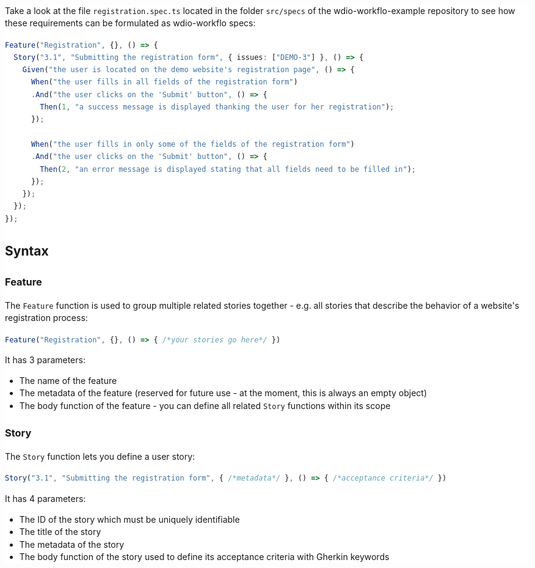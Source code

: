 Take a look at the file `registration.spec.ts` located in the folder `src/specs` of the
wdio-workflo-example repository to see how these requirements can be formulated as
wdio-workflo specs:

```typescript
Feature("Registration", {}, () => {
  Story("3.1", "Submitting the registration form", { issues: ["DEMO-3"] }, () => {
    Given("the user is located on the demo website's registration page", () => {
      When("the user fills in all fields of the registration form")
      .And("the user clicks on the 'Submit' button", () => {
        Then(1, "a success message is displayed thanking the user for her registration");
      });

      When("the user fills in only some of the fields of the registration form")
      .And("the user clicks on the 'Submit' button", () => {
        Then(2, "an error message is displayed stating that all fields need to be filled in");
      });
    });
  });
});
```

## Syntax

### Feature

The `Feature` function is used to group multiple related stories together - e.g. all stories that describe the behavior of a website's registration process:

```typescript
Feature("Registration", {}, () => { /*your stories go here*/ })
```

It has 3 parameters:

- The name of the feature
- The metadata of the feature (reserved for future use - at the moment, this is always an empty object)
- The body function of the feature - you can define all related `Story` functions within its scope

### Story

The `Story` function lets you define a user story:

```typescript
Story("3.1", "Submitting the registration form", { /*metadata*/ }, () => { /*acceptance criteria*/ })
```

It has 4 parameters:

- The ID of the story which must be uniquely identifiable
- The title of the story
- The metadata of the story
- The body function of the story used to define its acceptance criteria with Gherkin keywords
